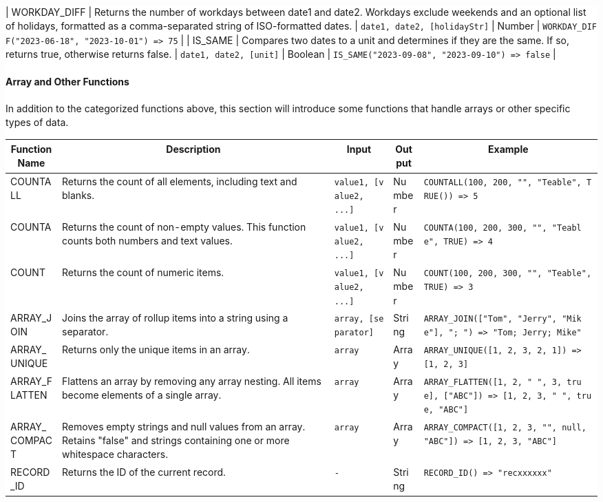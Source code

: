 | WORKDAY\_DIFF  | Returns the number of workdays between date1 and date2. Workdays exclude weekends and an optional list of holidays, formatted as a comma-separated string of ISO-formatted dates. | `date1, date2, [holidayStr]` | Number   | `WORKDAY_DIFF("2023-06-18", "2023-10-01") => 75`          |
| IS\_SAME       | Compares two dates to a unit and determines if they are the same. If so, returns true, otherwise returns false.                                                                   | `date1, date2, [unit]`       | Boolean  | `IS_SAME("2023-09-08", "2023-09-10") => false`            |

#### Array and Other Functions

In addition to the categorized functions above, this section will introduce some functions that handle arrays or other specific types of data.

| Function Name  | Description                                                                                                                    | Input                   | Output | Example                                                                       |
| -------------- | ------------------------------------------------------------------------------------------------------------------------------ | ----------------------- | ------ | ----------------------------------------------------------------------------- |
| COUNTALL       | Returns the count of all elements, including text and blanks.                                                                  | `value1, [value2, ...]` | Number | `COUNTALL(100, 200, "", "Teable", TRUE()) => 5`                               |
| COUNTA         | Returns the count of non-empty values. This function counts both numbers and text values.                                      | `value1, [value2, ...]` | Number | `COUNTA(100, 200, 300, "", "Teable", TRUE) => 4`                              |
| COUNT          | Returns the count of numeric items.                                                                                            | `value1, [value2, ...]` | Number | `COUNT(100, 200, 300, "", "Teable", TRUE) => 3`                               |
| ARRAY\_JOIN    | Joins the array of rollup items into a string using a separator.                                                               | `array, [separator]`    | String | `ARRAY_JOIN(["Tom", "Jerry", "Mike"], "; ") => "Tom; Jerry; Mike"`            |
| ARRAY\_UNIQUE  | Returns only the unique items in an array.                                                                                     | `array`                 | Array  | `ARRAY_UNIQUE([1, 2, 3, 2, 1]) => [1, 2, 3]`                                  |
| ARRAY\_FLATTEN | Flattens an array by removing any array nesting. All items become elements of a single array.                                  | `array`                 | Array  | `ARRAY_FLATTEN([1, 2, " ", 3, true], ["ABC"]) => [1, 2, 3, " ", true, "ABC"]` |
| ARRAY\_COMPACT | Removes empty strings and null values from an array. Retains "false" and strings containing one or more whitespace characters. | `array`                 | Array  | `ARRAY_COMPACT([1, 2, 3, "", null, "ABC"]) => [1, 2, 3, "ABC"]`               |
| RECORD\_ID     | Returns the ID of the current record.                                                                                          | `-`                     | String | `RECORD_ID() => "recxxxxxx"`                                                  |


